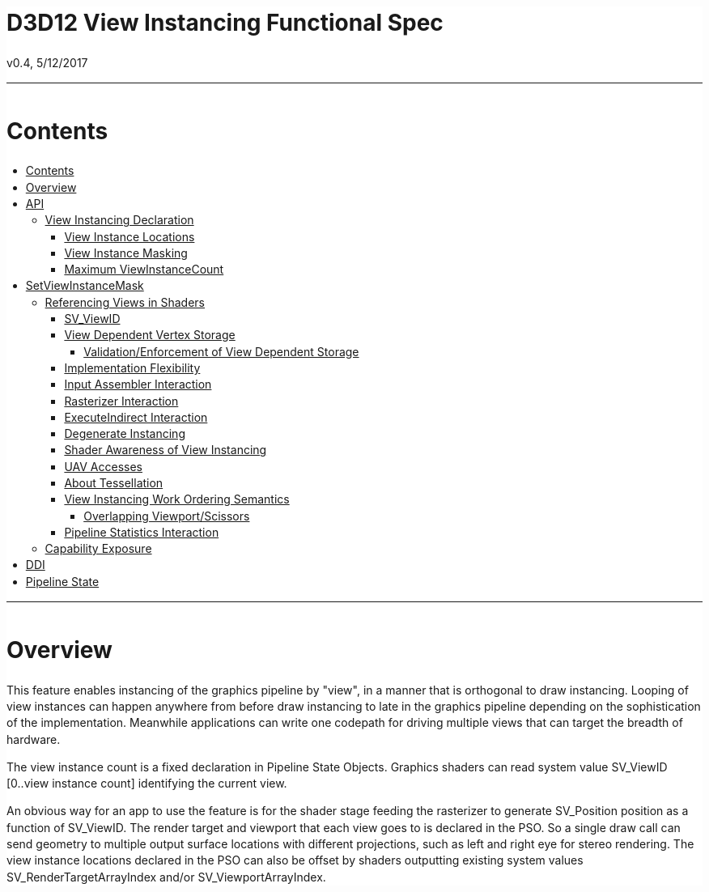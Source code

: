 <h1>D3D12 View Instancing Functional Spec</h1>

v0.4, 5/12/2017

---

# Contents

- [Contents](#contents)
- [Overview](#overview)
- [API](#api)
  - [View Instancing Declaration](#view-instancing-declaration)
    - [View Instance Locations](#view-instance-locations)
    - [View Instance Masking](#view-instance-masking)
    - [Maximum ViewInstanceCount](#maximum-viewinstancecount)
- [SetViewInstanceMask](#setviewinstancemask)
  - [Referencing Views in Shaders](#referencing-views-in-shaders)
    - [SV_ViewID](#sv_viewid)
    - [View Dependent Vertex Storage](#view-dependent-vertex-storage)
      - [Validation/Enforcement of View Dependent Storage](#validationenforcement-of-view-dependent-storage)
    - [Implementation Flexibility](#implementation-flexibility)
    - [Input Assembler Interaction](#input-assembler-interaction)
    - [Rasterizer Interaction](#rasterizer-interaction)
    - [ExecuteIndirect Interaction](#executeindirect-interaction)
    - [Degenerate Instancing](#degenerate-instancing)
    - [Shader Awareness of View Instancing](#shader-awareness-of-view-instancing)
    - [UAV Accesses](#uav-accesses)
    - [About Tessellation](#about-tessellation)
    - [View Instancing Work Ordering Semantics](#view-instancing-work-ordering-semantics)
      - [Overlapping Viewport/Scissors](#overlapping-viewportscissors)
    - [Pipeline Statistics Interaction](#pipeline-statistics)
  - [Capability Exposure](#capability-exposure)
- [DDI](#ddi)
- [Pipeline State](#pipeline-state)

---

# Overview

This feature enables instancing of the graphics pipeline by "view", in a
manner that is orthogonal to draw instancing. Looping of view instances
can happen anywhere from before draw instancing to late in the graphics
pipeline depending on the sophistication of the implementation.
Meanwhile applications can write one codepath for driving multiple views
that can target the breadth of hardware.

The view instance count is a fixed declaration in Pipeline State
Objects. Graphics shaders can read system value SV_ViewID [0..view
instance count] identifying the current view.

An obvious way for an app to use the feature is for the shader stage
feeding the rasterizer to generate SV_Position position as a function
of SV_ViewID. The render target and viewport that each view goes to is
declared in the PSO. So a single draw call can send geometry to multiple
output surface locations with different projections, such as left and
right eye for stereo rendering. The view instance locations declared in
the PSO can also be offset by shaders outputting existing system values
SV_RenderTargetArrayIndex and/or SV_ViewportArrayIndex.

